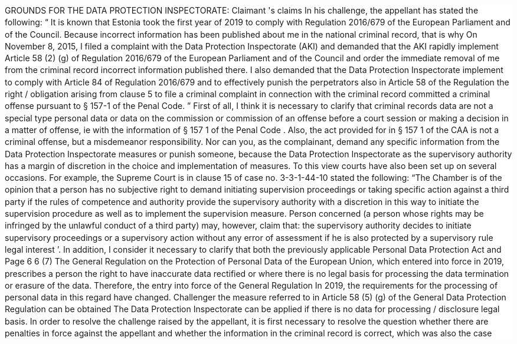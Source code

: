 GROUNDS FOR THE DATA PROTECTION INSPECTORATE:
Claimant 's claims
In his challenge, the appellant has stated the following: “ It is known that Estonia took the first year of 2019
to comply with Regulation 2016/679 of the European Parliament and of the Council.
Because incorrect information has been published about me in the national criminal record, that is why
On November 8, 2015, I filed a complaint with the Data Protection Inspectorate (AKI) and demanded that the AKI
rapidly implement Article 58 (2) (g) of Regulation 2016/679 of the European Parliament and of the Council
and order the immediate removal of me from the criminal record
incorrect information published there. I also demanded that the Data Protection Inspectorate implement
to comply with Article 84 of Regulation 2016/679 and to effectively punish the perpetrators also in Article 58 of the Regulation
the right / obligation arising from clause 5 to file a criminal complaint in connection with the criminal record
committed a criminal offense pursuant to § 157-1 of the Penal Code. ”
First of all, I think it is necessary to clarify that criminal records data are not a special type
personal data or data on the commission or commission of an offense
before a court session or making a decision in a matter of offense, ie with the information of § 157 1 of the Penal Code .
Also, the act provided for in § 157 1 of the CAA is not a criminal offense, but a misdemeanor
responsibility.
Nor can you, as the complainant, demand any specific information from the Data Protection Inspectorate
measures or punish someone, because the Data Protection Inspectorate as
the supervisory authority has a margin of discretion in the choice and implementation of measures. To this view
courts have also been set up on several occasions. For example, the Supreme Court is in clause 15 of case no. 3-3-1-44-10
stated the following: “The Chamber is of the opinion that a person has no subjective right to demand
initiating supervision proceedings or taking specific action against a third party if
the rules of competence and authority provide the supervisory authority with a discretion in this way
to initiate the supervision procedure as well as to implement the supervision measure. Person concerned
(a person whose rights may be infringed by the unlawful conduct of a third party) may, however, claim that:
the supervisory authority decides to initiate supervisory proceedings or a supervisory action
without any error of assessment if he is also protected by a supervisory rule
legal interest ’.
In addition, I consider it necessary to clarify that both the previously applicable Personal Data Protection Act and
Page 6
6 (7)
The General Regulation on the Protection of Personal Data of the European Union, which entered into force in 2019, prescribes a person
the right to have inaccurate data rectified or where there is no legal basis for processing the data
termination or erasure of the data. Therefore, the entry into force of the General Regulation
In 2019, the requirements for the processing of personal data in this regard have changed. Challenger
the measure referred to in Article 58 (5) (g) of the General Data Protection Regulation can be obtained
The Data Protection Inspectorate can be applied if there is no data for processing / disclosure
legal basis.
In order to resolve the challenge raised by the appellant, it is first necessary to resolve the question whether
there are penalties in force against the appellant and whether the information in the criminal record is correct, which was also the case